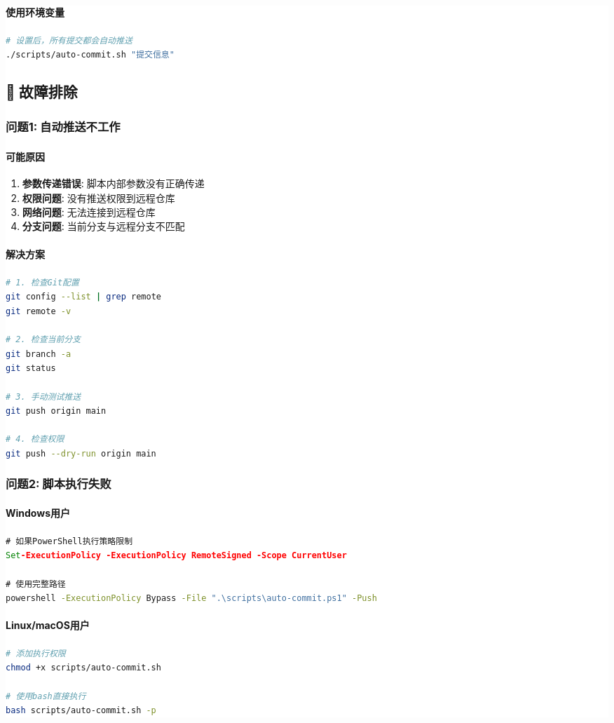 #### 使用环境变量
```bash
# 设置后，所有提交都会自动推送
./scripts/auto-commit.sh "提交信息"
```

## 🔧 故障排除

### 问题1: 自动推送不工作

#### 可能原因
1. **参数传递错误**: 脚本内部参数没有正确传递
2. **权限问题**: 没有推送权限到远程仓库
3. **网络问题**: 无法连接到远程仓库
4. **分支问题**: 当前分支与远程分支不匹配

#### 解决方案
```bash
# 1. 检查Git配置
git config --list | grep remote
git remote -v

# 2. 检查当前分支
git branch -a
git status

# 3. 手动测试推送
git push origin main

# 4. 检查权限
git push --dry-run origin main
```

### 问题2: 脚本执行失败

#### Windows用户
```cmd
# 如果PowerShell执行策略限制
Set-ExecutionPolicy -ExecutionPolicy RemoteSigned -Scope CurrentUser

# 使用完整路径
powershell -ExecutionPolicy Bypass -File ".\scripts\auto-commit.ps1" -Push
```

#### Linux/macOS用户
```bash
# 添加执行权限
chmod +x scripts/auto-commit.sh

# 使用bash直接执行
bash scripts/auto-commit.sh -p
```
